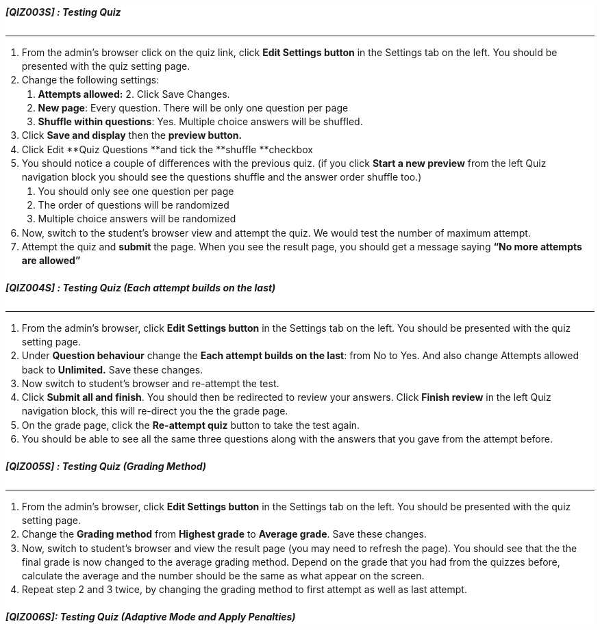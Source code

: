 ##### \[QIZ003S\] : Testing Quiz

------------------------------------------------------------------------

1.  From the admin’s browser click on the quiz link, click **Edit Settings button** in the Settings tab on the left. You should be presented with the quiz setting page.
2.  Change the following settings:
    1.  **Attempts allowed:** 2. Click Save Changes.
    2.  **New page**: Every question. There will be only one question per page
    3.  **Shuffle within questions**: Yes. Multiple choice answers will be shuffled.
3.  Click **Save and display** then the **preview button.** 
4.  Click Edit **Quiz Questions **and tick the **shuffle **checkbox
5.  You should notice a couple of differences with the previous quiz. (if you click **Start a new preview** from the left Quiz navigation block you should see the questions shuffle and the answer order shuffle too.)
    1.  You should only see one question per page
    2.  The order of questions will be randomized
    3.  Multiple choice answers will be randomized
6.  Now, switch to the student’s browser view and attempt the quiz. We would test the number of maximum attempt.
7.  Attempt the quiz and **submit** the page. When you see the result page, you should get a message saying **“No more attempts are allowed”**

##### \[QIZ004S\] : Testing Quiz (Each attempt builds on the last)

------------------------------------------------------------------------

1.  From the admin’s browser, click **Edit Settings button** in the Settings tab on the left. You should be presented with the quiz setting page.
2.  Under **Question behaviour** change the **Each attempt builds on the last**: from No to Yes. And also change Attempts allowed back to **Unlimited.** Save these changes.
3.  Now switch to student’s browser and re-attempt the test.
4.  Click **Submit all and finish**. You should then be redirected to review your answers. Click **Finish review** in the left Quiz navigation block, this will re-direct you the the grade page. 
5.  On the grade page, click the **Re-attempt quiz** button to take the test again.
6.  You should be able to see all the same three questions along with the answers that you gave from the attempt before.

##### \[QIZ005S\] : Testing Quiz (Grading Method)

------------------------------------------------------------------------

1.  From the admin’s browser, click **Edit Settings button** in the Settings tab on the left. You should be presented with the quiz setting page.
2.  Change the **Grading method** from **Highest grade** to **Average grade**. Save these changes.
3.  Now, switch to student’s browser and view the result page (you may need to refresh the page). You should see that the the final grade is now changed to the average grading method. Depend on the grade that you had from the quizzes before, calculate the average and the number should be the same as what appear on the screen.
4.  Repeat step 2 and 3 twice, by changing the grading method to first attempt as well as last attempt.

##### \[QIZ006S\]: Testing Quiz (Adaptive Mode and Apply Penalties)
